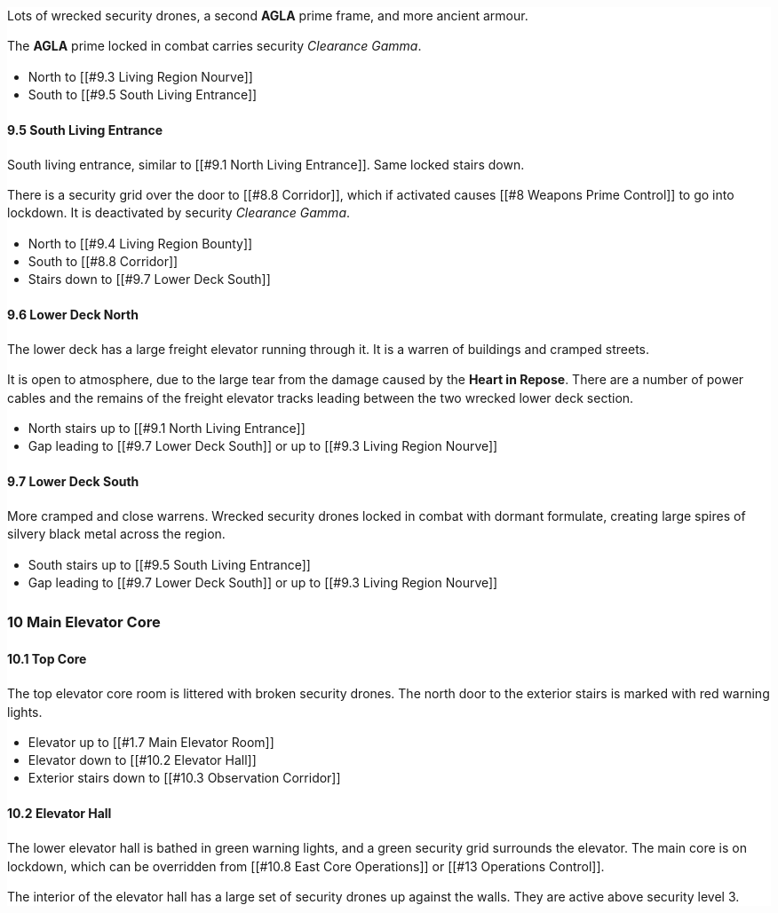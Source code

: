 Lots of wrecked security drones, a second **AGLA** prime frame, and more ancient armour.

The **AGLA** prime locked in combat carries security _Clearance Gamma_.

- North to [[#9.3 Living Region Nourve]]
- South to [[#9.5 South Living Entrance]]

#### 9.5 South Living Entrance

South living entrance, similar to [[#9.1 North Living Entrance]]. Same locked stairs down.

There is a security grid over the door to [[#8.8 Corridor]], which if activated causes [[#8 Weapons Prime Control]] to go into lockdown. It is deactivated by security _Clearance Gamma_. 

- North to [[#9.4 Living Region Bounty]]
- South to [[#8.8 Corridor]]
- Stairs down to [[#9.7 Lower Deck South]]

#### 9.6 Lower Deck North

The lower deck has a large freight elevator running through it. It is a warren of buildings and cramped streets.

It is open to atmosphere, due to the large tear from the damage caused by the **Heart in Repose**. There are a number of power cables and the remains of the freight elevator tracks leading between the two wrecked lower deck section.

- North stairs up to [[#9.1 North Living Entrance]]
- Gap leading to [[#9.7 Lower Deck South]] or up to [[#9.3 Living Region Nourve]]

#### 9.7 Lower Deck South

More cramped and close warrens. Wrecked security drones locked in combat with dormant formulate, creating large spires of silvery black metal across the region.

- South stairs up to [[#9.5 South Living Entrance]]
- Gap leading to [[#9.7 Lower Deck South]] or up to [[#9.3 Living Region Nourve]]

### 10 Main Elevator Core

#### 10.1 Top Core

The top elevator core room is littered with broken security drones. The north door to the exterior stairs is marked with red warning lights.

- Elevator up to [[#1.7 Main Elevator Room]]
- Elevator down to [[#10.2 Elevator Hall]]
- Exterior stairs down to [[#10.3 Observation Corridor]]

#### 10.2 Elevator Hall

The lower elevator hall is bathed in green warning lights, and a green security grid surrounds the elevator. The main core is on lockdown, which can be overridden from [[#10.8 East Core Operations]] or [[#13 Operations Control]].

The interior of the elevator hall has a large set of security drones up against the walls. They are active above security level 3.


[^1]: Especially me, they're usually so cautious - but I guess Jack was feeling stabby that day.